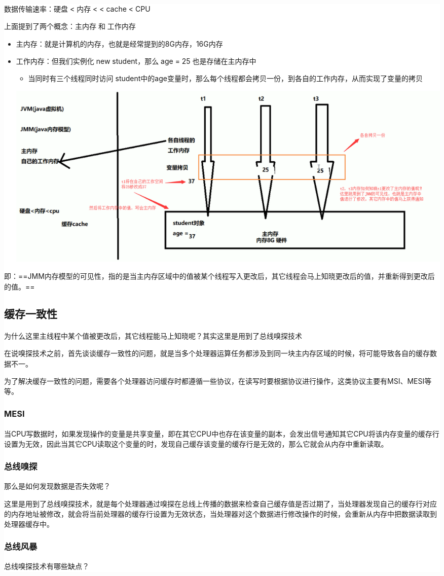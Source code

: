 数据传输速率：硬盘 < 内存 < < cache < CPU   



上面提到了两个概念：主内存  和 工作内存

- 主内存：就是计算机的内存，也就是经常提到的8G内存，16G内存

- 工作内存：但我们实例化 new student，那么 age = 25 也是存储在主内存中

  - 当同时有三个线程同时访问 student中的age变量时，那么每个线程都会拷贝一份，到各自的工作内存，从而实现了变量的拷贝

  ![image-20200309154435933](images/image-20200309154435933.png)

即：==JMM内存模型的可见性，指的是当主内存区域中的值被某个线程写入更改后，其它线程会马上知晓更改后的值，并重新得到更改后的值。==

## 缓存一致性

为什么这里主线程中某个值被更改后，其它线程能马上知晓呢？其实这里是用到了总线嗅探技术

在说嗅探技术之前，首先谈谈缓存一致性的问题，就是当多个处理器运算任务都涉及到同一块主内存区域的时候，将可能导致各自的缓存数据不一。

为了解决缓存一致性的问题，需要各个处理器访问缓存时都遵循一些协议，在读写时要根据协议进行操作，这类协议主要有MSI、MESI等等。

### MESI

当CPU写数据时，如果发现操作的变量是共享变量，即在其它CPU中也存在该变量的副本，会发出信号通知其它CPU将该内存变量的缓存行设置为无效，因此当其它CPU读取这个变量的时，发现自己缓存该变量的缓存行是无效的，那么它就会从内存中重新读取。

### 总线嗅探

那么是如何发现数据是否失效呢？

这里是用到了总线嗅探技术，就是每个处理器通过嗅探在总线上传播的数据来检查自己缓存值是否过期了，当处理器发现自己的缓存行对应的内存地址被修改，就会将当前处理器的缓存行设置为无效状态，当处理器对这个数据进行修改操作的时候，会重新从内存中把数据读取到处理器缓存中。

### 总线风暴

总线嗅探技术有哪些缺点？

